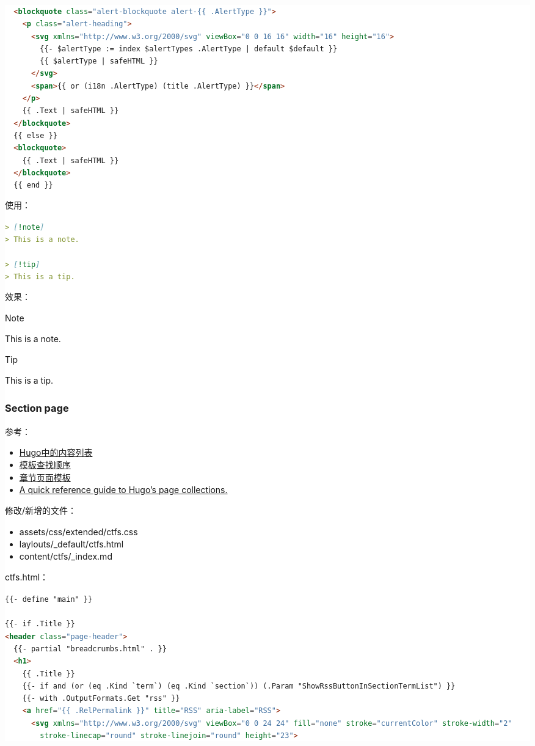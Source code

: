 ```html
  <blockquote class="alert-blockquote alert-{{ .AlertType }}">
    <p class="alert-heading">
      <svg xmlns="http://www.w3.org/2000/svg" viewBox="0 0 16 16" width="16" height="16">
        {{- $alertType := index $alertTypes .AlertType | default $default }}
        {{ $alertType | safeHTML }}
      </svg>
      <span>{{ or (i18n .AlertType) (title .AlertType) }}</span>
    </p>
    {{ .Text | safeHTML }}
  </blockquote>
  {{ else }}
  <blockquote>
    {{ .Text | safeHTML }}
  </blockquote>
  {{ end }}
```

使用：

```markdown
> [!note]
> This is a note.

> [!tip]
> This is a tip.
```

效果：

> [!note]
> This is a note.

> [!tip]
> This is a tip.

### Section page

参考：

* [Hugo中的内容列表](https://hugo.opendocs.io/templates/lists/)
* [模板查找顺序](https://hugo.opendocs.io/templates/lookup-order/)
* [章节页面模板](https://hugo.opendocs.io/templates/section-templates/)
* [A quick reference guide to Hugo’s page collections.](https://gohugo.io/quick-reference/page-collections/)

修改/新增的文件：

* assets/css/extended/ctfs.css
* laylouts/\_default/ctfs.html
* content/ctfs/\_index.md

ctfs.html：

```html
{{- define "main" }}

{{- if .Title }}
<header class="page-header">
  {{- partial "breadcrumbs.html" . }}
  <h1>
    {{ .Title }}
    {{- if and (or (eq .Kind `term`) (eq .Kind `section`)) (.Param "ShowRssButtonInSectionTermList") }}
    {{- with .OutputFormats.Get "rss" }}
    <a href="{{ .RelPermalink }}" title="RSS" aria-label="RSS">
      <svg xmlns="http://www.w3.org/2000/svg" viewBox="0 0 24 24" fill="none" stroke="currentColor" stroke-width="2"
        stroke-linecap="round" stroke-linejoin="round" height="23">
```